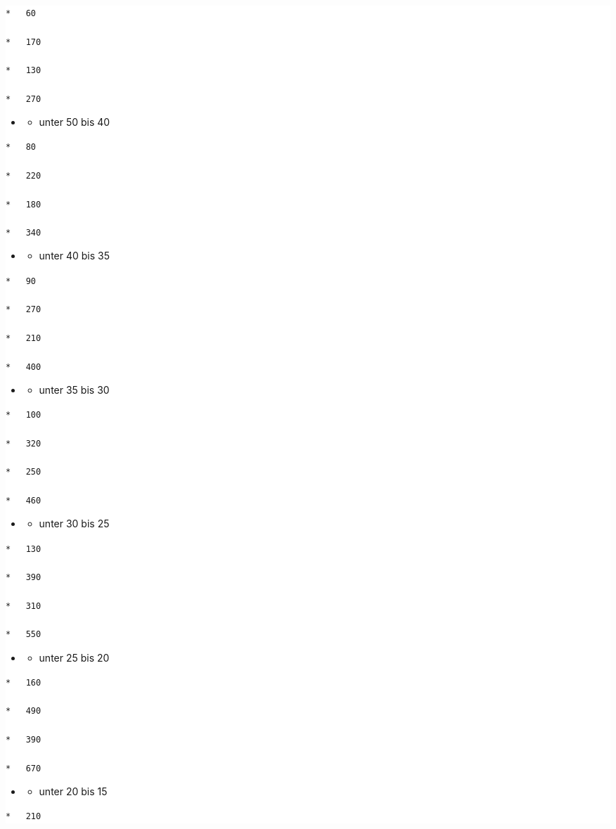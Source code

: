     *   60

    *   170

    *   130

    *   270


*    *   unter 50 bis 40

    *   80

    *   220

    *   180

    *   340


*    *   unter 40 bis 35

    *   90

    *   270

    *   210

    *   400


*    *   unter 35 bis 30

    *   100

    *   320

    *   250

    *   460


*    *   unter 30 bis 25

    *   130

    *   390

    *   310

    *   550


*    *   unter 25 bis 20

    *   160

    *   490

    *   390

    *   670


*    *   unter 20 bis 15

    *   210
